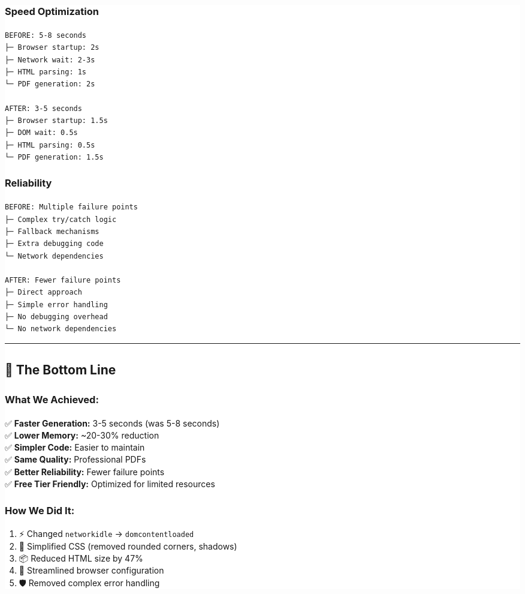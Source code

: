 ### Speed Optimization
```
BEFORE: 5-8 seconds
├─ Browser startup: 2s
├─ Network wait: 2-3s
├─ HTML parsing: 1s
└─ PDF generation: 2s

AFTER: 3-5 seconds
├─ Browser startup: 1.5s
├─ DOM wait: 0.5s
├─ HTML parsing: 0.5s
└─ PDF generation: 1.5s
```

### Reliability
```
BEFORE: Multiple failure points
├─ Complex try/catch logic
├─ Fallback mechanisms
├─ Extra debugging code
└─ Network dependencies

AFTER: Fewer failure points
├─ Direct approach
├─ Simple error handling
├─ No debugging overhead
└─ No network dependencies
```

---

## 🎯 The Bottom Line

### What We Achieved:

✅ **Faster Generation:** 3-5 seconds (was 5-8 seconds)  
✅ **Lower Memory:** ~20-30% reduction  
✅ **Simpler Code:** Easier to maintain  
✅ **Same Quality:** Professional PDFs  
✅ **Better Reliability:** Fewer failure points  
✅ **Free Tier Friendly:** Optimized for limited resources  

### How We Did It:

1. ⚡ Changed `networkidle` → `domcontentloaded`
2. 🧹 Simplified CSS (removed rounded corners, shadows)
3. 📦 Reduced HTML size by 47%
4. 🎯 Streamlined browser configuration
5. 🛡️ Removed complex error handling
